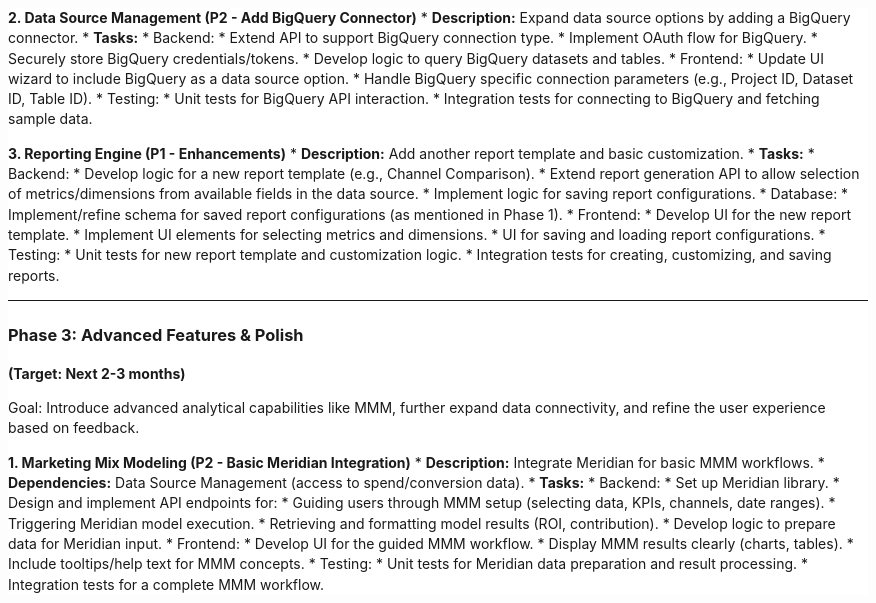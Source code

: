 **2. Data Source Management (P2 - Add BigQuery Connector)**
    *   **Description:** Expand data source options by adding a BigQuery connector.
    *   **Tasks:**
        *   Backend:
            *   Extend API to support BigQuery connection type.
            *   Implement OAuth flow for BigQuery.
            *   Securely store BigQuery credentials/tokens.
            *   Develop logic to query BigQuery datasets and tables.
        *   Frontend:
            *   Update UI wizard to include BigQuery as a data source option.
            *   Handle BigQuery specific connection parameters (e.g., Project ID, Dataset ID, Table ID).
        *   Testing:
            *   Unit tests for BigQuery API interaction.
            *   Integration tests for connecting to BigQuery and fetching sample data.

**3. Reporting Engine (P1 - Enhancements)**
    *   **Description:** Add another report template and basic customization.
    *   **Tasks:**
        *   Backend:
            *   Develop logic for a new report template (e.g., Channel Comparison).
            *   Extend report generation API to allow selection of metrics/dimensions from available fields in the data source.
            *   Implement logic for saving report configurations.
        *   Database:
            *   Implement/refine schema for saved report configurations (as mentioned in Phase 1).
        *   Frontend:
            *   Develop UI for the new report template.
            *   Implement UI elements for selecting metrics and dimensions.
            *   UI for saving and loading report configurations.
        *   Testing:
            *   Unit tests for new report template and customization logic.
            *   Integration tests for creating, customizing, and saving reports.

---

### Phase 3: Advanced Features & Polish
**(Target: Next 2-3 months)**

Goal: Introduce advanced analytical capabilities like MMM, further expand data connectivity, and refine the user experience based on feedback.

**1. Marketing Mix Modeling (P2 - Basic Meridian Integration)**
    *   **Description:** Integrate Meridian for basic MMM workflows.
    *   **Dependencies:** Data Source Management (access to spend/conversion data).
    *   **Tasks:**
        *   Backend:
            *   Set up Meridian library.
            *   Design and implement API endpoints for:
                *   Guiding users through MMM setup (selecting data, KPIs, channels, date ranges).
                *   Triggering Meridian model execution.
                *   Retrieving and formatting model results (ROI, contribution).
            *   Develop logic to prepare data for Meridian input.
        *   Frontend:
            *   Develop UI for the guided MMM workflow.
            *   Display MMM results clearly (charts, tables).
            *   Include tooltips/help text for MMM concepts.
        *   Testing:
            *   Unit tests for Meridian data preparation and result processing.
            *   Integration tests for a complete MMM workflow.
